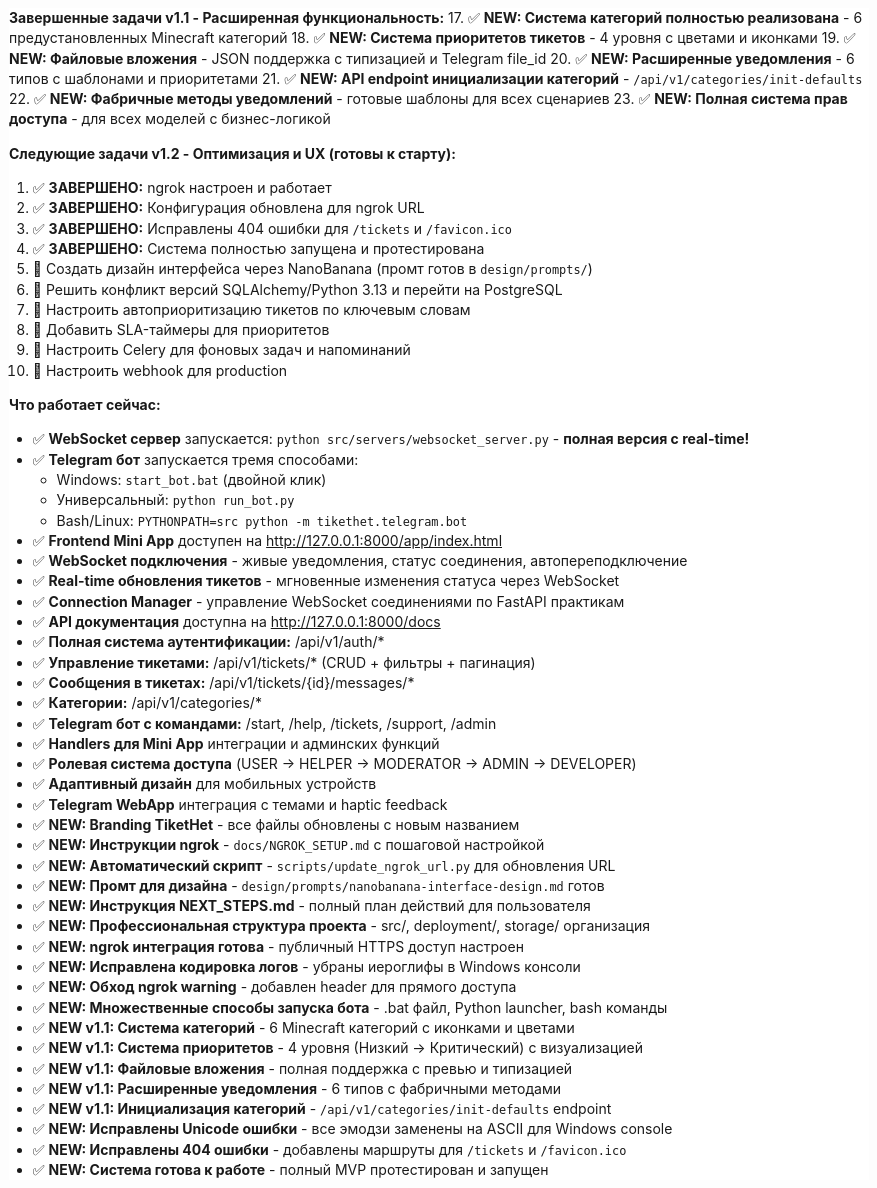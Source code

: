 **Завершенные задачи v1.1 - Расширенная функциональность:**
17. ✅ **NEW: Система категорий полностью реализована** - 6 предустановленных Minecraft категорий
18. ✅ **NEW: Система приоритетов тикетов** - 4 уровня с цветами и иконками
19. ✅ **NEW: Файловые вложения** - JSON поддержка с типизацией и Telegram file_id
20. ✅ **NEW: Расширенные уведомления** - 6 типов с шаблонами и приоритетами
21. ✅ **NEW: API endpoint инициализации категорий** - `/api/v1/categories/init-defaults`
22. ✅ **NEW: Фабричные методы уведомлений** - готовые шаблоны для всех сценариев
23. ✅ **NEW: Полная система прав доступа** - для всех моделей с бизнес-логикой

**Следующие задачи v1.2 - Оптимизация и UX (готовы к старту):**
1. ✅ **ЗАВЕРШЕНО:** ngrok настроен и работает
2. ✅ **ЗАВЕРШЕНО:** Конфигурация обновлена для ngrok URL  
3. ✅ **ЗАВЕРШЕНО:** Исправлены 404 ошибки для `/tickets` и `/favicon.ico`
4. ✅ **ЗАВЕРШЕНО:** Система полностью запущена и протестирована
5. 🎯 Создать дизайн интерфейса через NanoBanana (промт готов в `design/prompts/`)
6. 🎯 Решить конфликт версий SQLAlchemy/Python 3.13 и перейти на PostgreSQL
7. 🎯 Настроить автоприоритизацию тикетов по ключевым словам
8. 🎯 Добавить SLA-таймеры для приоритетов
9. 🎯 Настроить Celery для фоновых задач и напоминаний
10. 🎯 Настроить webhook для production

**Что работает сейчас:**
- ✅ **WebSocket сервер** запускается: `python src/servers/websocket_server.py` - **полная версия с real-time!**
- ✅ **Telegram бот** запускается тремя способами:
  - Windows: `start_bot.bat` (двойной клик)
  - Универсальный: `python run_bot.py`  
  - Bash/Linux: `PYTHONPATH=src python -m tikethet.telegram.bot`
- ✅ **Frontend Mini App** доступен на http://127.0.0.1:8000/app/index.html
- ✅ **WebSocket подключения** - живые уведомления, статус соединения, автопереподключение
- ✅ **Real-time обновления тикетов** - мгновенные изменения статуса через WebSocket
- ✅ **Connection Manager** - управление WebSocket соединениями по FastAPI практикам
- ✅ **API документация** доступна на http://127.0.0.1:8000/docs
- ✅ **Полная система аутентификации:** /api/v1/auth/* 
- ✅ **Управление тикетами:** /api/v1/tickets/* (CRUD + фильтры + пагинация)
- ✅ **Сообщения в тикетах:** /api/v1/tickets/{id}/messages/*
- ✅ **Категории:** /api/v1/categories/*
- ✅ **Telegram бот с командами:** /start, /help, /tickets, /support, /admin
- ✅ **Handlers для Mini App** интеграции и админских функций
- ✅ **Ролевая система доступа** (USER → HELPER → MODERATOR → ADMIN → DEVELOPER)
- ✅ **Адаптивный дизайн** для мобильных устройств
- ✅ **Telegram WebApp** интеграция с темами и haptic feedback
- ✅ **NEW: Branding TiketHet** - все файлы обновлены с новым названием  
- ✅ **NEW: Инструкции ngrok** - `docs/NGROK_SETUP.md` с пошаговой настройкой
- ✅ **NEW: Автоматический скрипт** - `scripts/update_ngrok_url.py` для обновления URL
- ✅ **NEW: Промт для дизайна** - `design/prompts/nanobanana-interface-design.md` готов
- ✅ **NEW: Инструкция NEXT_STEPS.md** - полный план действий для пользователя
- ✅ **NEW: Профессиональная структура проекта** - src/, deployment/, storage/ организация
- ✅ **NEW: ngrok интеграция готова** - публичный HTTPS доступ настроен
- ✅ **NEW: Исправлена кодировка логов** - убраны иероглифы в Windows консоли
- ✅ **NEW: Обход ngrok warning** - добавлен header для прямого доступа
- ✅ **NEW: Множественные способы запуска бота** - .bat файл, Python launcher, bash команды
- ✅ **NEW v1.1: Система категорий** - 6 Minecraft категорий с иконками и цветами
- ✅ **NEW v1.1: Система приоритетов** - 4 уровня (Низкий → Критический) с визуализацией
- ✅ **NEW v1.1: Файловые вложения** - полная поддержка с превью и типизацией  
- ✅ **NEW v1.1: Расширенные уведомления** - 6 типов с фабричными методами
- ✅ **NEW v1.1: Инициализация категорий** - `/api/v1/categories/init-defaults` endpoint
- ✅ **NEW: Исправлены Unicode ошибки** - все эмодзи заменены на ASCII для Windows console
- ✅ **NEW: Исправлены 404 ошибки** - добавлены маршруты для `/tickets` и `/favicon.ico`
- ✅ **NEW: Система готова к работе** - полный MVP протестирован и запущен
